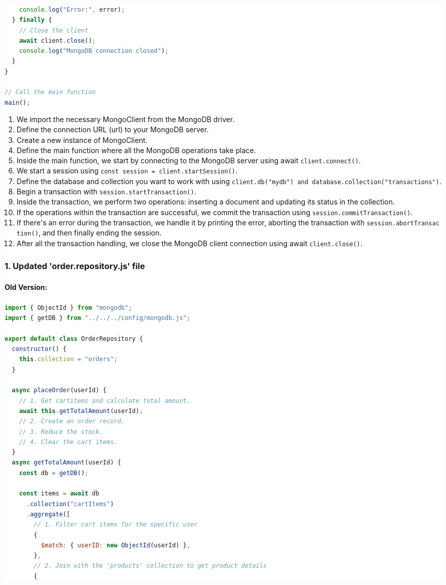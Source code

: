```javascript
    console.log("Error:", error);
  } finally {
    // Close the client
    await client.close();
    console.log("MongoDB connection closed");
  }
}

// Call the main function
main();
```

1. We import the necessary MongoClient from the MongoDB driver.
2. Define the connection URL (url) to your MongoDB server.
3. Create a new instance of MongoClient.
4. Define the main function where all the MongoDB operations take place.
5. Inside the main function, we start by connecting to the MongoDB server using
   await `client.connect()`.
6. We start a session using `const session = client.startSession()`.
7. Define the database and collection you want to work with using
   `client.db("mydb") and database.collection("transactions")`.
8. Begin a transaction with `session.startTransaction()`.
9. Inside the transaction, we perform two operations: inserting a document and
   updating its status in the collection.
10. If the operations within the transaction are successful, we commit the
    transaction using `session.commitTransaction()`.
11. If there's an error during the transaction, we handle it by printing the error,
    aborting the transaction with `session.abortTransaction()`, and then finally
    ending the session.
12. After all the transaction handling, we close the MongoDB client connection
    using await `client.close()`.

### 1. Updated 'order.repository.js' file

#### Old Version:

```javascript
import { ObjectId } from "mongodb";
import { getDB } from "../../../config/mongodb.js";

export default class OrderRepository {
  constructor() {
    this.collection = "orders";
  }

  async placeOrder(userId) {
    // 1. Get cartitems and calculate total amount.
    await this.getTotalAmount(userId);
    // 2. Create an order record.
    // 3. Reduce the stock.
    // 4. Clear the cart items.
  }
  async getTotalAmount(userId) {
    const db = getDB();

    const items = await db
      .collection("cartItems")
      .aggregate([
        // 1. Filter cart items for the specific user
        {
          $match: { userID: new ObjectId(userId) },
        },
        // 2. Join with the 'products' collection to get product details
        {
```